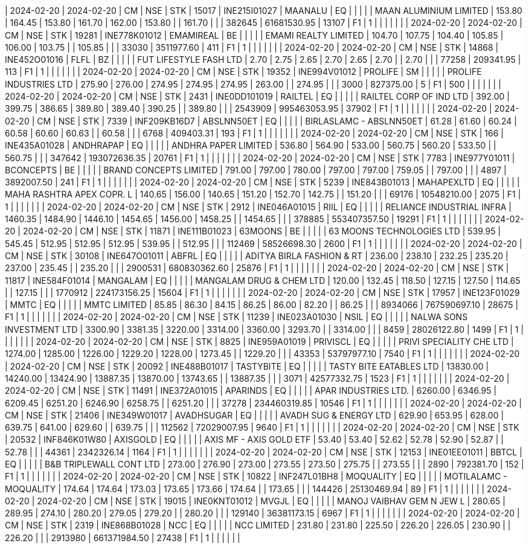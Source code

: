 | 2024-02-20 | 2024-02-20 | CM | NSE | STK | 15017 | INE215I01027 | MAANALU | EQ |  |  |  |  | MAAN ALUMINIUM LIMITED | 153.80 | 164.45 | 153.80 | 161.70 | 162.00 | 153.80 |  | 161.70 |  |  | 382645 | 61681530.95 | 13107 | F1 | 1 |  |  |  |  |  |
| 2024-02-20 | 2024-02-20 | CM | NSE | STK | 19281 | INE778K01012 | EMAMIREAL | BE |  |  |  |  | EMAMI REALTY LIMITED | 104.70 | 107.75 | 104.40 | 105.85 | 106.00 | 103.75 |  | 105.85 |  |  | 33030 | 3511977.60 | 411 | F1 | 1 |  |  |  |  |  |
| 2024-02-20 | 2024-02-20 | CM | NSE | STK | 14868 | INE452O01016 | FLFL | BZ |  |  |  |  | FUT LIFESTYLE FASH LTD | 2.70 | 2.75 | 2.65 | 2.70 | 2.65 | 2.70 |  | 2.70 |  |  | 77258 | 209341.95 | 113 | F1 | 1 |  |  |  |  |  |
| 2024-02-20 | 2024-02-20 | CM | NSE | STK | 19352 | INE994V01012 | PROLIFE | SM |  |  |  |  | PROLIFE INDUSTRIES LTD | 275.90 | 276.00 | 274.95 | 274.95 | 274.95 | 263.00 |  | 274.95 |  |  | 3000 | 827375.00 | 5 | F1 | 500 |  |  |  |  |  |
| 2024-02-20 | 2024-02-20 | CM | NSE | STK | 2431 | INE0DD101019 | RAILTEL | EQ |  |  |  |  | RAILTEL CORP OF IND LTD | 392.00 | 399.75 | 386.65 | 389.80 | 389.40 | 390.25 |  | 389.80 |  |  | 2543909 | 995463053.95 | 37902 | F1 | 1 |  |  |  |  |  |
| 2024-02-20 | 2024-02-20 | CM | NSE | STK | 7339 | INF209KB16D7 | ABSLNN50ET | EQ |  |  |  |  | BIRLASLAMC - ABSLNN50ET | 61.28 | 61.60 | 60.24 | 60.58 | 60.60 | 60.63 |  | 60.58 |  |  | 6768 | 409403.31 | 193 | F1 | 1 |  |  |  |  |  |
| 2024-02-20 | 2024-02-20 | CM | NSE | STK | 166 | INE435A01028 | ANDHRAPAP | EQ |  |  |  |  | ANDHRA PAPER LIMITED | 536.80 | 564.90 | 533.00 | 560.75 | 560.20 | 533.50 |  | 560.75 |  |  | 347642 | 193072636.35 | 20761 | F1 | 1 |  |  |  |  |  |
| 2024-02-20 | 2024-02-20 | CM | NSE | STK | 7783 | INE977Y01011 | BCONCEPTS | BE |  |  |  |  | BRAND CONCEPTS LIMITED | 791.00 | 797.00 | 780.00 | 797.00 | 797.00 | 759.05 |  | 797.00 |  |  | 4897 | 3892007.50 | 241 | F1 | 1 |  |  |  |  |  |
| 2024-02-20 | 2024-02-20 | CM | NSE | STK | 5239 | INE843B01013 | MAHAPEXLTD | EQ |  |  |  |  | MAHA RASHTRA APEX COPR. L | 140.65 | 156.00 | 140.65 | 151.20 | 152.70 | 142.75 |  | 151.20 |  |  | 69176 | 10548210.00 | 2075 | F1 | 1 |  |  |  |  |  |
| 2024-02-20 | 2024-02-20 | CM | NSE | STK | 2912 | INE046A01015 | RIIL | EQ |  |  |  |  | RELIANCE INDUSTRIAL INFRA | 1460.35 | 1484.90 | 1446.10 | 1454.65 | 1456.00 | 1458.25 |  | 1454.65 |  |  | 378885 | 553407357.50 | 19291 | F1 | 1 |  |  |  |  |  |
| 2024-02-20 | 2024-02-20 | CM | NSE | STK | 11871 | INE111B01023 | 63MOONS | BE |  |  |  |  | 63 MOONS TECHNOLOGIES LTD | 539.95 | 545.45 | 512.95 | 512.95 | 512.95 | 539.95 |  | 512.95 |  |  | 112469 | 58526698.30 | 2600 | F1 | 1 |  |  |  |  |  |
| 2024-02-20 | 2024-02-20 | CM | NSE | STK | 30108 | INE647O01011 | ABFRL | EQ |  |  |  |  | ADITYA BIRLA FASHION & RT | 236.00 | 238.10 | 232.25 | 235.20 | 237.00 | 235.45 |  | 235.20 |  |  | 2900531 | 680830362.60 | 25876 | F1 | 1 |  |  |  |  |  |
| 2024-02-20 | 2024-02-20 | CM | NSE | STK | 11817 | INE584F01014 | MANGALAM | EQ |  |  |  |  | MANGALAM DRUG & CHEM LTD | 120.00 | 132.45 | 118.50 | 127.15 | 127.50 | 114.65 |  | 127.15 |  |  | 1770912 | 224173156.25 | 15604 | F1 | 1 |  |  |  |  |  |
| 2024-02-20 | 2024-02-20 | CM | NSE | STK | 17957 | INE123F01029 | MMTC | EQ |  |  |  |  | MMTC LIMITED | 85.85 | 86.30 | 84.15 | 86.25 | 86.00 | 82.20 |  | 86.25 |  |  | 8934066 | 767590697.10 | 28675 | F1 | 1 |  |  |  |  |  |
| 2024-02-20 | 2024-02-20 | CM | NSE | STK | 11239 | INE023A01030 | NSIL | EQ |  |  |  |  | NALWA SONS INVESTMENT LTD | 3300.90 | 3381.35 | 3220.00 | 3314.00 | 3360.00 | 3293.70 |  | 3314.00 |  |  | 8459 | 28026122.80 | 1499 | F1 | 1 |  |  |  |  |  |
| 2024-02-20 | 2024-02-20 | CM | NSE | STK | 8825 | INE959A01019 | PRIVISCL | EQ |  |  |  |  | PRIVI SPECIALITY CHE LTD | 1274.00 | 1285.00 | 1226.00 | 1229.20 | 1228.00 | 1273.45 |  | 1229.20 |  |  | 43353 | 53797977.10 | 7540 | F1 | 1 |  |  |  |  |  |
| 2024-02-20 | 2024-02-20 | CM | NSE | STK | 20092 | INE488B01017 | TASTYBITE | EQ |  |  |  |  | TASTY BITE EATABLES LTD | 13830.00 | 14240.00 | 13424.90 | 13887.35 | 13870.00 | 13743.65 |  | 13887.35 |  |  | 3071 | 42577332.75 | 1523 | F1 | 1 |  |  |  |  |  |
| 2024-02-20 | 2024-02-20 | CM | NSE | STK | 11491 | INE372A01015 | APARINDS | EQ |  |  |  |  | APAR INDUSTRIES LTD. | 6260.00 | 6346.95 | 6209.45 | 6251.20 | 6246.90 | 6258.75 |  | 6251.20 |  |  | 37278 | 234460319.85 | 10546 | F1 | 1 |  |  |  |  |  |
| 2024-02-20 | 2024-02-20 | CM | NSE | STK | 21406 | INE349W01017 | AVADHSUGAR | EQ |  |  |  |  | AVADH SUG & ENERGY LTD | 629.90 | 653.95 | 628.00 | 639.75 | 641.00 | 629.60 |  | 639.75 |  |  | 112562 | 72029007.95 | 9640 | F1 | 1 |  |  |  |  |  |
| 2024-02-20 | 2024-02-20 | CM | NSE | STK | 20532 | INF846K01W80 | AXISGOLD | EQ |  |  |  |  | AXIS MF - AXIS GOLD ETF | 53.40 | 53.40 | 52.62 | 52.78 | 52.90 | 52.87 |  | 52.78 |  |  | 44361 | 2342326.14 | 1164 | F1 | 1 |  |  |  |  |  |
| 2024-02-20 | 2024-02-20 | CM | NSE | STK | 12153 | INE01EE01011 | BBTCL | EQ |  |  |  |  | B&B TRIPLEWALL CONT LTD | 273.00 | 276.90 | 273.00 | 273.55 | 273.50 | 275.75 |  | 273.55 |  |  | 2890 | 792381.70 | 152 | F1 | 1 |  |  |  |  |  |
| 2024-02-20 | 2024-02-20 | CM | NSE | STK | 10822 | INF247L01BH8 | MOQUALITY | EQ |  |  |  |  | MOTILALAMC - MOQUALITY | 174.64 | 174.64 | 173.03 | 173.65 | 173.66 | 174.64 |  | 173.65 |  |  | 144426 | 25130469.94 | 89 | F1 | 1 |  |  |  |  |  |
| 2024-02-20 | 2024-02-20 | CM | NSE | STK | 19015 | INE0KNT01012 | MVGJL | EQ |  |  |  |  | MANOJ VAIBHAV GEM N JEW L | 280.65 | 289.95 | 274.10 | 280.20 | 279.05 | 279.20 |  | 280.20 |  |  | 129140 | 36381173.15 | 6967 | F1 | 1 |  |  |  |  |  |
| 2024-02-20 | 2024-02-20 | CM | NSE | STK | 2319 | INE868B01028 | NCC | EQ |  |  |  |  | NCC LIMITED | 231.80 | 231.80 | 225.50 | 226.20 | 226.05 | 230.90 |  | 226.20 |  |  | 2913980 | 661371984.50 | 27438 | F1 | 1 |  |  |  |  |  |